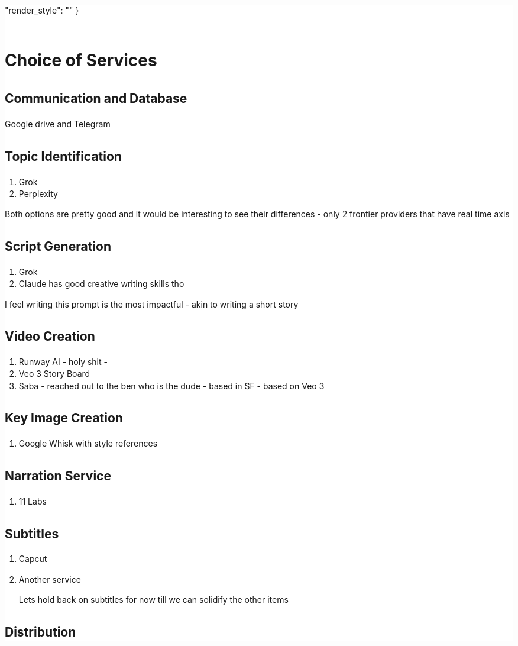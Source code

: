   "render_style": ""
}

-----

# Choice of Services

## Communication and Database

Google drive and Telegram 

## Topic Identification

1. Grok
1. Perplexity

Both options are pretty good and it would be interesting to see their differences - only 2 frontier providers that have real time axis

## Script Generation

1. Grok
2. Claude has good creative writing skills tho 

I feel writing this prompt is the most impactful - akin to writing a short story

## Video Creation

1. Runway AI - holy shit -
2. Veo 3 Story Board
3. Saba - reached out to the ben who is the dude - based in SF - based on Veo 3 

## Key Image Creation

1. Google Whisk with style references 

## Narration Service

1. 11 Labs 

## Subtitles

1. Capcut

2. Another service 

   Lets hold back on subtitles for now till we can solidify the other items

## Distribution
